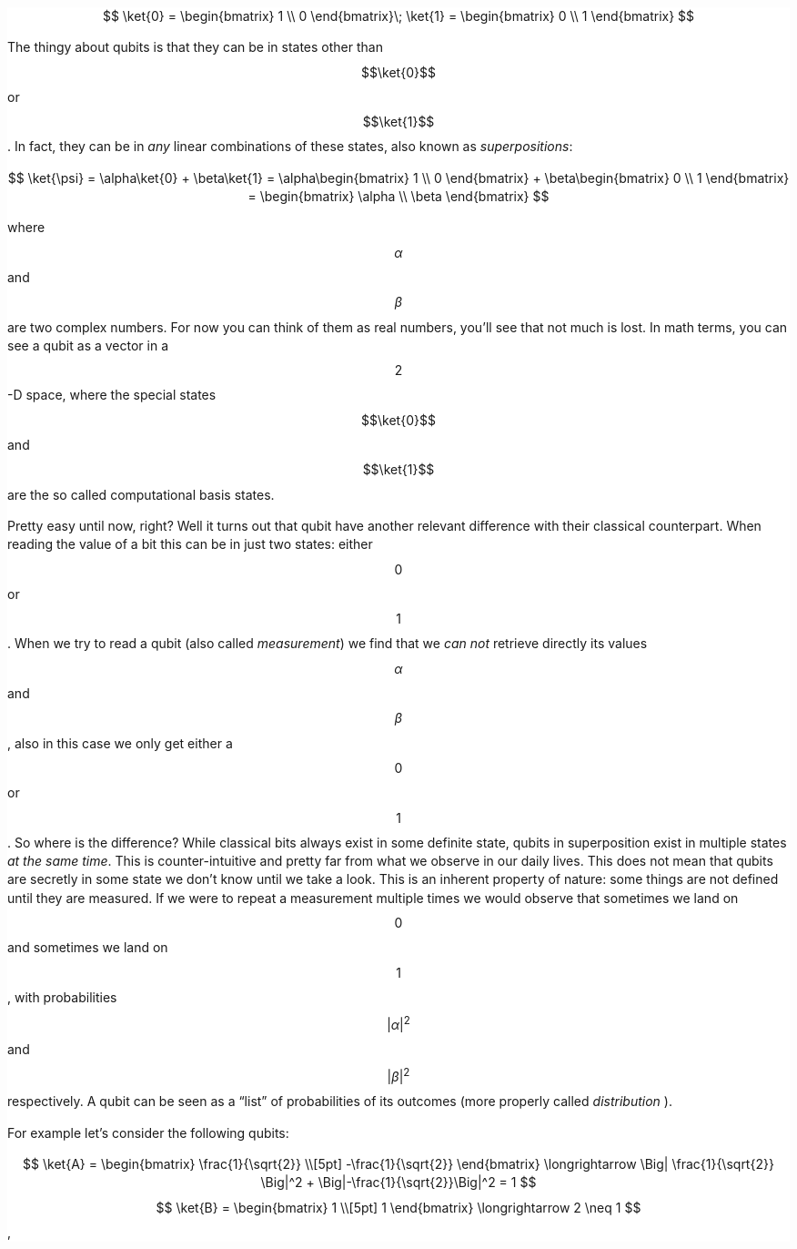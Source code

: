 $$
    \ket{0} = \begin{bmatrix} 1 \\ 0 \end{bmatrix}\; 
    \ket{1} = \begin{bmatrix} 0 \\ 1 \end{bmatrix}
$$

The thingy about qubits is that they can be in states other than
$$\ket{0}$$ or $$\ket{1}$$. In fact, they can be in *any* linear combinations of
these states, also known as *superpositions*:

$$
    \ket{\psi} = \alpha\ket{0} + \beta\ket{1} = 
    \alpha\begin{bmatrix} 1 \\ 0 \end{bmatrix} + \beta\begin{bmatrix} 0 \\ 1 \end{bmatrix} = \begin{bmatrix} \alpha \\ \beta \end{bmatrix}
$$

where $$\alpha$$ and $$\beta$$ are two complex numbers. For now you can
think of them as real numbers, you’ll see that not much is lost. In math
terms, you can see a qubit as a vector in a $$2$$-D space, where the
special states $$\ket{0}$$ and $$\ket{1}$$ are the so called computational
basis states.

Pretty easy until now, right? Well it turns out that qubit have another
relevant difference with their classical counterpart. When reading the
value of a bit this can be in just two states: either $$0$$ or $$1$$. When
we try to read a qubit (also called *measurement*) we find that we *can not* retrieve directly
its values $$\alpha$$ and $$\beta$$, also in this case we only get either a
$$0$$ or $$1$$. So where is the difference? While classical bits always
exist in some definite state, qubits in superposition exist in multiple
states *at the same time*. This is counter-intuitive and pretty far from what we observe
in our daily lives. This does not mean that qubits are secretly in some
state we don’t know until we take a look. This is an inherent property
of nature: some things are not defined until they are measured. If we
were to repeat a measurement multiple times we would observe that
sometimes we land on $$0$$ and sometimes we land on $$1$$, with
probabilities $$|\alpha|^2$$ and $$|\beta|^2$$ respectively. A qubit can be
seen as a “list” of probabilities of its outcomes (more properly called *distribution*
).

For example let’s consider the following qubits:

$$
    \ket{A} = 
        \begin{bmatrix} 
            \frac{1}{\sqrt{2}} \\[5pt]
            -\frac{1}{\sqrt{2}} 
        \end{bmatrix}
    \longrightarrow \Big| \frac{1}{\sqrt{2}} \Big|^2 + \Big|-\frac{1}{\sqrt{2}}\Big|^2 = 1
$$
$$
    \ket{B} = 
        \begin{bmatrix}
        1 \\[5pt]
        1 
        \end{bmatrix} 
    \longrightarrow 2 \neq 1
$$,
